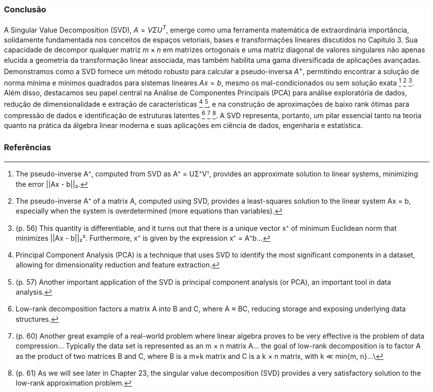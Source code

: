 ### Conclusão

A Singular Value Decomposition (SVD), $A = V \Sigma U^T$, emerge como uma ferramenta matemática de extraordinária importância, solidamente fundamentada nos conceitos de espaços vetoriais, bases e transformações lineares discutidos no Capítulo 3. Sua capacidade de decompor qualquer matriz $m \times n$ em matrizes ortogonais e uma matriz diagonal de valores singulares não apenas elucida a geometria da transformação linear associada, mas também habilita uma gama diversificada de aplicações avançadas. Demonstramos como a SVD fornece um método robusto para calcular a pseudo-inversa $A^+$, permitindo encontrar a solução de norma mínima e mínimos quadrados para sistemas lineares $Ax = b$, mesmo os mal-condicionados ou sem solução exata [^2] [^6] [^14]. Além disso, destacamos seu papel central na Análise de Componentes Principais (PCA) para análise exploratória de dados, redução de dimensionalidade e extração de características [^7] [^17], e na construção de aproximações de baixo rank ótimas para compressão de dados e identificação de estruturas latentes [^4] [^18] [^20]. A SVD representa, portanto, um pilar essencial tanto na teoria quanto na prática da álgebra linear moderna e suas aplicações em ciência de dados, engenharia e estatística.

### Referências

[^1]: SVD is expressed as A = VΣUᵀ, where V and U are orthogonal matrices, and Σ is a matrix with singular values on the diagonal.
[^2]: The pseudo-inverse A⁺, computed from SVD as A⁺ = UΣ⁺Vᵀ, provides an approximate solution to linear systems, minimizing the error ||Ax - b||₂.
[^3]: Principal Component Analysis (PCA) is an application of SVD used for data analysis.
[^4]: Low-rank decomposition factors a matrix A into B and C, where A ≈ BC, reducing storage and exposing underlying data structures.
[^5]: Singular Value Decomposition (SVD) decomposes a matrix A into A = VΣUᵀ, where V and U are orthogonal matrices, and Σ is a diagonal matrix containing the singular values of A; SVD is used for solving linear systems and dimensionality reduction.
[^6]: The pseudo-inverse A⁺ of a matrix A, computed using SVD, provides a least-squares solution to the linear system Ax = b, especially when the system is overdetermined (more equations than variables).
[^7]: Principal Component Analysis (PCA) is a technique that uses SVD to identify the most significant components in a dataset, allowing for dimensionality reduction and feature extraction.
[^8]: (p. 56) A major result of linear algebra states that every m × n matrix A can be written as A = VΣUᵀ, where V is an m × m orthogonal matrix, U is an n × n orthogonal matrix, and Σ is an m × n matrix whose only nonzero entries are nonnegative diagonal entries...
[^9]: (p. 56) ...nonnegative diagonal entries σ₁ ≥ σ₂ ≥ ... ≥ σₚ, where p = min(m, n), called the singular values of A.
[^10]: (p. 56) The SVD can be used to “solve” a linear system Ax = b where A is an m×n matrix, even when this system has no solution. This may happen when there are more equations that variables (m > n), in which case the system is overdetermined.
[^11]: (p. 56) Of course, there is no miracle, an unsolvable system has no solution. But we can look for a good approximate solution, namely a vector x that minimizes some measure of the error Ax - b. Legendre and Gauss used ||Ax - b||₂², which is the squared Euclidean norm of the error.
[^12]: (p. 56) Furthermore, x⁺ is given by the expression x⁺ = A⁺b, where A⁺ is the pseudo-inverse of A, and A⁺ can be computed from an SVD A = VΣUᵀ of A. Indeed, A⁺ = UΣ⁺Vᵀ...
[^13]: (p. 56) ...where Σ⁺ is the matrix obtained from Σ by replacing every positive singular value σᵢ by its inverse σᵢ⁻¹, leaving all zero entries intact, and transposing.
[^14]: (p. 56) This quantity is differentiable, and it turns out that there is a unique vector x⁺ of minimum Euclidean norm that minimizes ||Ax - b||₂². Furthermore, x⁺ is given by the expression x⁺ = A⁺b...
[^15]: (p. 56) Instead of searching for the vector of least Euclidean norm minimizing ||Ax - b||₂², we can add the penalty term K ||x||₂² (for some positive K > 0) to ||Ax - b||₂² and minimize the quantity ||Ax - b||₂² + K ||x||₂². This approach is called ridge regression.
[^16]: (p. 56) Another approach is to replace the penalty term K ||x||₂² by K ||x||₁, where ||x||₁ = |x₁| + ... + |xn| (the l¹-norm of x)... This approach known as lasso is popular in machine learning...\
[^17]: (p. 57) Another important application of the SVD is principal component analysis (or PCA), an important tool in data analysis.
[^18]: (p. 60) Another great example of a real-world problem where linear algebra proves to be very effective is the problem of data compression... Typically the data set is represented as an m × n matrix A... the goal of low-rank decomposition is to factor A as the product of two matrices B and C, where B is a m×k matrix and C is a k × n matrix, with k ≪ min{m, n}...\
[^19]: (p. 61) Then our goal is to find some low-rank matrix A' that minimizes the norm ||A – A'||², over all matrices A' of rank at most k, for some given k ≪ min{m, n}.
[^20]: (p. 61) As we will see later in Chapter 23, the singular value decomposition (SVD) provides a very satisfactory solution to the low-rank approximation problem.
[^p52_1]: (p. 52) ...so our linear system is expressed by... Ax = b.
[^p53_1]: (p. 53) The point of view where our linear system is expressed in matrix form as Ax = b stresses the fact that the map x → Ax is a linear transformation.
[^p54_1]: (p. 54) The (square) matrices Q that preserve the inner product... also play a very important role. They can be thought of as generalized rotations.
[^p56_1]: (p. 56) An n× n matrix Q such that Q Qᵀ = Qᵀ Q = In is called an orthogonal matrix.
[^p56_2]: (p. 56) Orthogonal matrices play an important role. Geometrically, they correspond to linear transformation that preserve length.

[^p61_1]: (p. 61) 1. Fewer elements are required to represent A; namely, k(m + n) instead of mn. Thus less storage and fewer operations are needed to reconstruct A.
[^p61_2]: (p. 61) 2. Often, the process for obtaining the decomposition exposes the underlying structure of the data. Thus, it may turn out that “most" of the significant data are concentrated along some directions called principal directions.